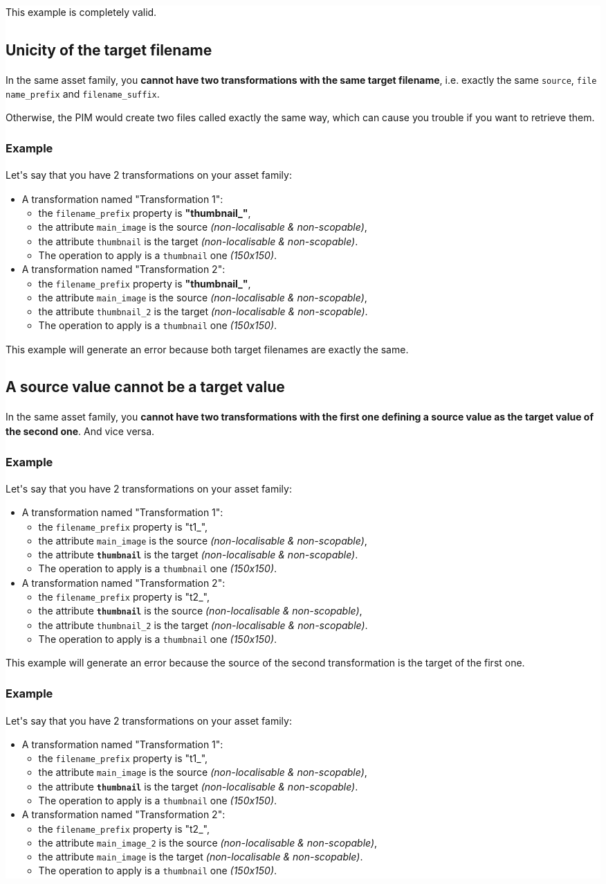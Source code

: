 This example is completely valid.

## Unicity of the target filename
In the same asset family, you **cannot have two transformations with the same target filename**, i.e. exactly the same `source`, `filename_prefix` and `filename_suffix`.

Otherwise, the PIM would create two files called exactly the same way, which can cause you trouble if you want to retrieve them.

### Example
Let's say that you have 2 transformations on your asset family:
- A transformation named "Transformation 1":
  * the `filename_prefix` property is **"thumbnail_"**,
  * the attribute `main_image` is the source *(non-localisable & non-scopable)*,
  * the attribute `thumbnail` is the target *(non-localisable & non-scopable)*.
  * The operation to apply is a `thumbnail` one *(150x150)*.
- A transformation named "Transformation 2":
  * the `filename_prefix` property is **"thumbnail_"**,
  * the attribute `main_image` is the source *(non-localisable & non-scopable)*,
  * the attribute `thumbnail_2` is the target *(non-localisable & non-scopable)*.
  * The operation to apply is a `thumbnail` one *(150x150)*.

This example will generate an error because both target filenames are exactly the same.

## A source value cannot be a target value

In the same asset family, you **cannot have two transformations with the first one defining a source value as the target value of the second one**. And vice versa.

### Example
Let's say that you have 2 transformations on your asset family:
- A transformation named "Transformation 1":
  * the `filename_prefix` property is "t1_",
  * the attribute `main_image` is the source *(non-localisable & non-scopable)*,
  * the attribute **`thumbnail`** is the target *(non-localisable & non-scopable)*.
  * The operation to apply is a `thumbnail` one *(150x150)*.
- A transformation named "Transformation 2":
  * the `filename_prefix` property is "t2_",
  * the attribute **`thumbnail`** is the source *(non-localisable & non-scopable)*,
  * the attribute `thumbnail_2` is the target *(non-localisable & non-scopable)*.
  * The operation to apply is a `thumbnail` one *(150x150)*.

This example will generate an error because the source of the second transformation is the target of the first one.

### Example
Let's say that you have 2 transformations on your asset family:
- A transformation named "Transformation 1":
  * the `filename_prefix` property is "t1_",
  * the attribute `main_image` is the source *(non-localisable & non-scopable)*,
  * the attribute **`thumbnail`** is the target *(non-localisable & non-scopable)*.
  * The operation to apply is a `thumbnail` one *(150x150)*.
- A transformation named "Transformation 2":
  * the `filename_prefix` property is "t2_",
  * the attribute `main_image_2` is the source *(non-localisable & non-scopable)*,
  * the attribute `main_image` is the target *(non-localisable & non-scopable)*.
  * The operation to apply is a `thumbnail` one *(150x150)*.
